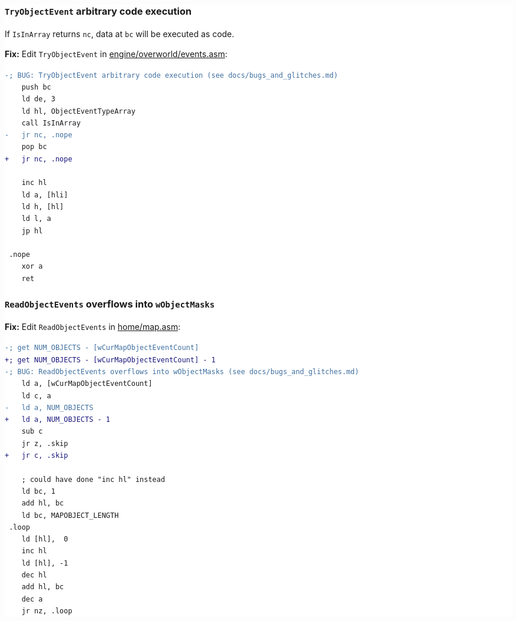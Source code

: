 
### `TryObjectEvent` arbitrary code execution

If `IsInArray` returns `nc`, data at `bc` will be executed as code.

**Fix:** Edit `TryObjectEvent` in [engine/overworld/events.asm](https://github.com/pret/pokecrystal/blob/master/engine/overworld/events.asm):

```diff
-; BUG: TryObjectEvent arbitrary code execution (see docs/bugs_and_glitches.md)
 	push bc
 	ld de, 3
 	ld hl, ObjectEventTypeArray
 	call IsInArray
-	jr nc, .nope
 	pop bc
+	jr nc, .nope

 	inc hl
 	ld a, [hli]
 	ld h, [hl]
 	ld l, a
 	jp hl

 .nope
 	xor a
 	ret
```


### `ReadObjectEvents` overflows into `wObjectMasks`

**Fix:** Edit `ReadObjectEvents` in [home/map.asm](https://github.com/pret/pokecrystal/blob/master/home/map.asm):

```diff
-; get NUM_OBJECTS - [wCurMapObjectEventCount]
+; get NUM_OBJECTS - [wCurMapObjectEventCount] - 1
-; BUG: ReadObjectEvents overflows into wObjectMasks (see docs/bugs_and_glitches.md)
 	ld a, [wCurMapObjectEventCount]
 	ld c, a
-	ld a, NUM_OBJECTS
+	ld a, NUM_OBJECTS - 1
 	sub c
 	jr z, .skip
+	jr c, .skip

 	; could have done "inc hl" instead
 	ld bc, 1
 	add hl, bc
 	ld bc, MAPOBJECT_LENGTH
 .loop
 	ld [hl],  0
 	inc hl
 	ld [hl], -1
 	dec hl
 	add hl, bc
 	dec a
 	jr nz, .loop
```
